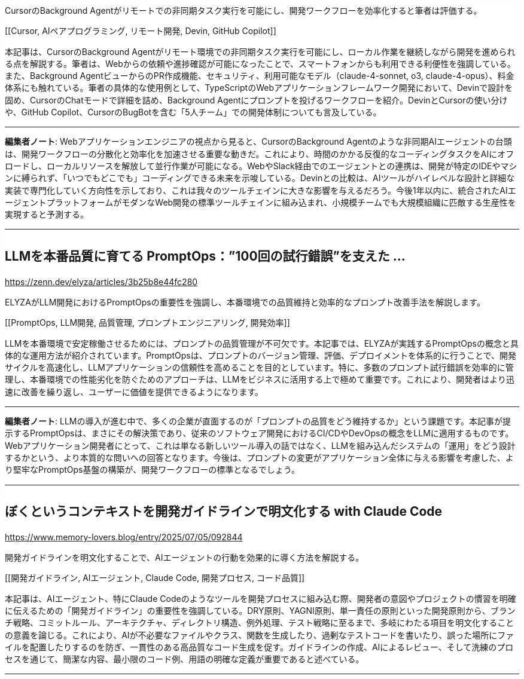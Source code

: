 CursorのBackground Agentがリモートでの非同期タスク実行を可能にし、開発ワークフローを効率化すると筆者は評価する。

[[Cursor, AIペアプログラミング, リモート開発, Devin, GitHub Copilot]]

本記事は、CursorのBackground Agentがリモート環境での非同期タスク実行を可能にし、ローカル作業を継続しながら開発を進められる点を解説する。筆者は、Webからの依頼や進捗確認が可能になったことで、スマートフォンからも利用できる利便性を強調している。また、Background AgentビューからのPR作成機能、セキュリティ、利用可能なモデル（claude-4-sonnet, o3, claude-4-opus）、料金体系にも触れている。筆者の具体的な使用例として、TypeScriptのWebアプリケーションフレームワーク開発において、Devinで設計を固め、CursorのChatモードで詳細を詰め、Background Agentにプロンプトを投げるワークフローを紹介。DevinとCursorの使い分けや、GitHub Copilot、CursorのBugBotを含む「5人チーム」での開発体制についても言及している。

---

**編集者ノート**: Webアプリケーションエンジニアの視点から見ると、CursorのBackground Agentのような非同期AIエージェントの台頭は、開発ワークフローの分散化と効率化を加速させる重要な動きだ。これにより、時間のかかる反復的なコーディングタスクをAIにオフロードし、ローカルリソースを解放して並行作業が可能になる。WebやSlack経由でのエージェントとの連携は、開発が特定のIDEやマシンに縛られず、「いつでもどこでも」コーディングできる未来を示唆している。Devinとの比較は、AIツールがハイレベルな設計と詳細な実装で専門化していく方向性を示しており、これは我々のツールチェインに大きな影響を与えるだろう。今後1年以内に、統合されたAIエージェントプラットフォームがモダンなWeb開発の標準ツールチェインに組み込まれ、小規模チームでも大規模組織に匹敵する生産性を実現すると予測する。


---


## LLMを本番品質に育てる PromptOps：”100回の試行錯誤”を支えた ...

https://zenn.dev/elyza/articles/3b25b8e44fc280

ELYZAがLLM開発におけるPromptOpsの重要性を強調し、本番環境での品質維持と効率的なプロンプト改善手法を解説します。

[[PromptOps, LLM開発, 品質管理, プロンプトエンジニアリング, 開発効率]]

LLMを本番環境で安定稼働させるためには、プロンプトの品質管理が不可欠です。本記事では、ELYZAが実践するPromptOpsの概念と具体的な運用方法が紹介されています。PromptOpsは、プロンプトのバージョン管理、評価、デプロイメントを体系的に行うことで、開発サイクルを高速化し、LLMアプリケーションの信頼性を高めることを目的としています。特に、多数のプロンプト試行錯誤を効率的に管理し、本番環境での性能劣化を防ぐためのアプローチは、LLMをビジネスに活用する上で極めて重要です。これにより、開発者はより迅速に改善を繰り返し、ユーザーに価値を提供できるようになります。

---

**編集者ノート**: LLMの導入が進む中で、多くの企業が直面するのが「プロンプトの品質をどう維持するか」という課題です。本記事が提示するPromptOpsは、まさにその解決策であり、従来のソフトウェア開発におけるCI/CDやDevOpsの概念をLLMに適用するものです。Webアプリケーション開発者にとって、これは単なる新しいツール導入の話ではなく、LLMを組み込んだシステムの「運用」をどう設計するかという、より本質的な問いへの回答となります。今後は、プロンプトの変更がアプリケーション全体に与える影響を考慮した、より堅牢なPromptOps基盤の構築が、開発ワークフローの標準となるでしょう。


---


## ぼくというコンテキストを開発ガイドラインで明文化する with Claude Code

https://www.memory-lovers.blog/entry/2025/07/05/092844

開発ガイドラインを明文化することで、AIエージェントの行動を効果的に導く方法を解説する。

[[開発ガイドライン, AIエージェント, Claude Code, 開発プロセス, コード品質]]

本記事は、AIエージェント、特にClaude Codeのようなツールを開発プロセスに組み込む際、開発者の意図やプロジェクトの慣習を明確に伝えるための「開発ガイドライン」の重要性を強調している。DRY原則、YAGNI原則、単一責任の原則といった開発原則から、ブランチ戦略、コミットルール、アーキテクチャ、ディレクトリ構造、例外処理、テスト戦略に至るまで、多岐にわたる項目を明文化することの意義を論じる。これにより、AIが不必要なファイルやクラス、関数を生成したり、過剰なテストコードを書いたり、誤った場所にファイルを配置したりするのを防ぎ、一貫性のある高品質なコード生成を促す。ガイドラインの作成、AIによるレビュー、そして洗練のプロセスを通じて、簡潔な内容、最小限のコード例、用語の明確な定義が重要であると述べている。

---